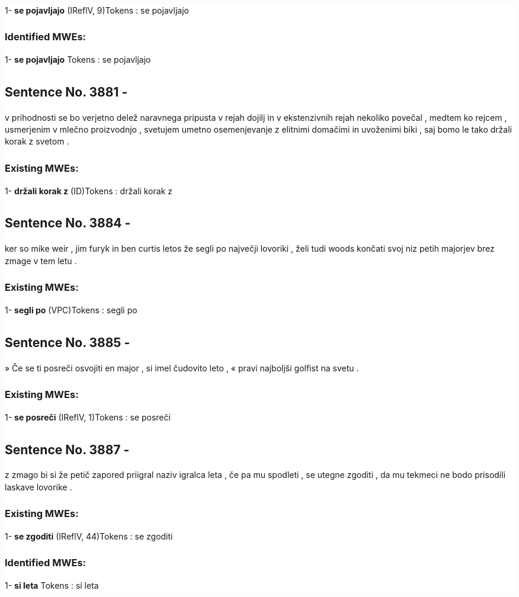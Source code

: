 1- **se pojavljajo** (IReflV, 9)Tokens : 
se
pojavljajo

### Identified MWEs: 
1- **se pojavljajo** Tokens : 
se
pojavljajo

## Sentence No. 3881 - 
v prihodnosti se bo verjetno delež naravnega pripusta v rejah dojilj in v ekstenzivnih rejah nekoliko povečal , medtem ko rejcem , usmerjenim v mlečno proizvodnjo , svetujem umetno osemenjevanje z elitnimi domačimi in uvoženimi biki , saj bomo le tako držali korak z svetom . 
### Existing MWEs: 
1- **držali korak z** (ID)Tokens : 
držali
korak
z

## Sentence No. 3884 - 
ker so mike weir , jim furyk in ben curtis letos že segli po največji lovoriki , želi tudi woods končati svoj niz petih majorjev brez zmage v tem letu . 
### Existing MWEs: 
1- **segli po** (VPC)Tokens : 
segli
po

## Sentence No. 3885 - 
» Če se ti posreči osvojiti en major , si imel čudovito leto , « pravi najboljši golfist na svetu . 
### Existing MWEs: 
1- **se posreči** (IReflV, 1)Tokens : 
se
posreči

## Sentence No. 3887 - 
z zmago bi si že petič zapored priigral naziv igralca leta , če pa mu spodleti , se utegne zgoditi , da mu tekmeci ne bodo prisodili laskave lovorike . 
### Existing MWEs: 
1- **se zgoditi** (IReflV, 44)Tokens : 
se
zgoditi

### Identified MWEs: 
1- **si leta** Tokens : 
si
leta
